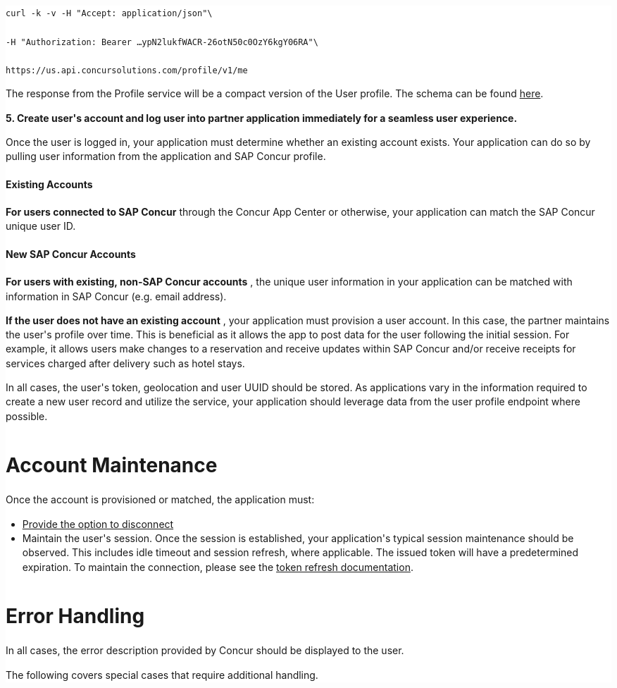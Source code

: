 ```
curl -k -v -H "Accept: application/json"\

-H "Authorization: Bearer …ypN2lukfWACR-26otN50c0OzY6kgY06RA"\

https://us.api.concursolutions.com/profile/v1/me
```


The response from the Profile service will be a compact version of the User profile. The schema can be found [here](/api-reference/profile/user.json).

**5. Create user's account and log user into partner application immediately for a seamless user experience.**



Once the user is logged in, your application must determine whether an existing account exists. Your application can do so by pulling user information from the application and SAP Concur profile.

#### Existing Accounts

**For users connected to SAP Concur** through the Concur App Center or otherwise, your application can match the SAP Concur unique user ID.

#### New SAP Concur Accounts

**For users with existing, non-SAP Concur accounts** , the unique user information in your application can be matched with information in SAP Concur (e.g. email address).

**If the user does not have an existing account** , your application must provision a user account. In this case, the partner maintains the user's profile over time. This is beneficial as it allows the app to post data for the user following the initial session. For example, it allows users make changes to a reservation and receive updates within SAP Concur and/or receive receipts for services charged after delivery such as hotel stays.

In all cases, the user's token, geolocation and user UUID should be stored.  As applications vary in the information required to create a new user record and utilize the service, your application should leverage data from the user profile endpoint where possible.

# <a name="account_maintenance"></a>Account Maintenance

Once the account is provisioned or matched, the application must:

- [Provide the option to disconnect](/api-reference/authentication/apidoc.html#revoke_token)
- Maintain the user's session.  Once the session is established, your application's typical session maintenance should be observed. This includes idle timeout and session refresh, where applicable. The issued token will have a predetermined expiration. To maintain the connection, please see the  [token refresh documentation](/api-reference/authentication/apidoc.html#refresh_token).


# <a name="error_handling"></a>Error Handling

In all cases, the error description provided by Concur should be displayed to the user.

The following covers special cases that require additional handling.
